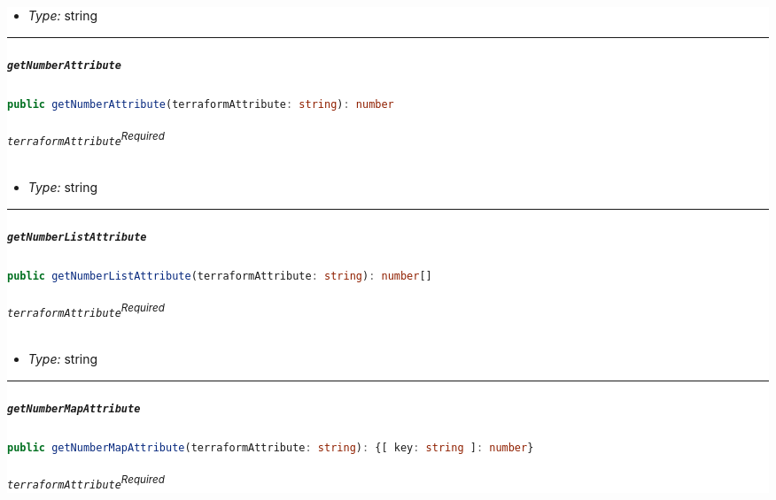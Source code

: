 - *Type:* string

---

##### `getNumberAttribute` <a name="getNumberAttribute" id="@cdktf/provider-ionoscloud.dataIonoscloudApplicationLoadbalancerForwardingrule.DataIonoscloudApplicationLoadbalancerForwardingrule.getNumberAttribute"></a>

```typescript
public getNumberAttribute(terraformAttribute: string): number
```

###### `terraformAttribute`<sup>Required</sup> <a name="terraformAttribute" id="@cdktf/provider-ionoscloud.dataIonoscloudApplicationLoadbalancerForwardingrule.DataIonoscloudApplicationLoadbalancerForwardingrule.getNumberAttribute.parameter.terraformAttribute"></a>

- *Type:* string

---

##### `getNumberListAttribute` <a name="getNumberListAttribute" id="@cdktf/provider-ionoscloud.dataIonoscloudApplicationLoadbalancerForwardingrule.DataIonoscloudApplicationLoadbalancerForwardingrule.getNumberListAttribute"></a>

```typescript
public getNumberListAttribute(terraformAttribute: string): number[]
```

###### `terraformAttribute`<sup>Required</sup> <a name="terraformAttribute" id="@cdktf/provider-ionoscloud.dataIonoscloudApplicationLoadbalancerForwardingrule.DataIonoscloudApplicationLoadbalancerForwardingrule.getNumberListAttribute.parameter.terraformAttribute"></a>

- *Type:* string

---

##### `getNumberMapAttribute` <a name="getNumberMapAttribute" id="@cdktf/provider-ionoscloud.dataIonoscloudApplicationLoadbalancerForwardingrule.DataIonoscloudApplicationLoadbalancerForwardingrule.getNumberMapAttribute"></a>

```typescript
public getNumberMapAttribute(terraformAttribute: string): {[ key: string ]: number}
```

###### `terraformAttribute`<sup>Required</sup> <a name="terraformAttribute" id="@cdktf/provider-ionoscloud.dataIonoscloudApplicationLoadbalancerForwardingrule.DataIonoscloudApplicationLoadbalancerForwardingrule.getNumberMapAttribute.parameter.terraformAttribute"></a>

